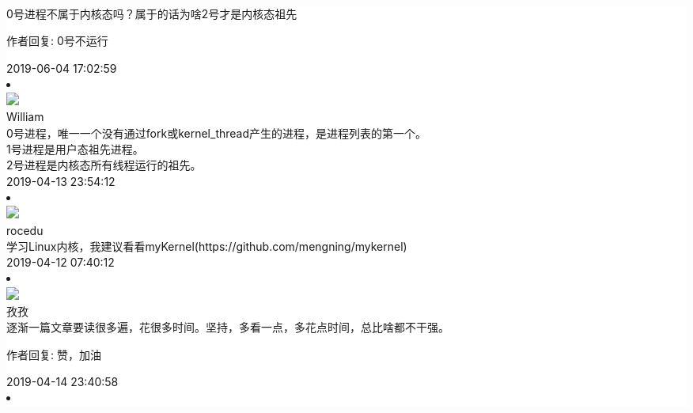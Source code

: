  </div>
  <div class="_2_QraFYR_0">0号进程不属于内核态吗？属于的话为啥2号才是内核态祖先</div>
  <div class="_10o3OAxT_0">
    <p class="_3KxQPN3V_0">作者回复: 0号不运行</p>
  </div>
  <div class="_3klNVc4Z_0">
    <div class="_3Hkula0k_0">2019-06-04 17:02:59</div>
  </div>
</div>
</div>
</li>
<li>
<div class="_2sjJGcOH_0"><img src="https://static001.geekbang.org/account/avatar/00/12/f1/15/8fcf8038.jpg"
  class="_3FLYR4bF_0">
<div class="_36ChpWj4_0">
  <div class="_2zFoi7sd_0"><span>William</span>
  </div>
  <div class="_2_QraFYR_0">0号进程，唯一一个没有通过fork或kernel_thread产生的进程，是进程列表的第一个。<br>1号进程是用户态祖先进程。<br>2号进程是内核态所有线程运行的祖先。</div>
  <div class="_10o3OAxT_0">
    
  </div>
  <div class="_3klNVc4Z_0">
    <div class="_3Hkula0k_0">2019-04-13 23:54:12</div>
  </div>
</div>
</div>
</li>
<li>
<div class="_2sjJGcOH_0"><img src="https://static001.geekbang.org/account/avatar/00/0f/75/69/791d0f5e.jpg"
  class="_3FLYR4bF_0">
<div class="_36ChpWj4_0">
  <div class="_2zFoi7sd_0"><span>rocedu</span>
  </div>
  <div class="_2_QraFYR_0">学习Linux内核，我建议看看myKernel(https:&#47;&#47;github.com&#47;mengning&#47;mykernel)</div>
  <div class="_10o3OAxT_0">
    
  </div>
  <div class="_3klNVc4Z_0">
    <div class="_3Hkula0k_0">2019-04-12 07:40:12</div>
  </div>
</div>
</div>
</li>
<li>
<div class="_2sjJGcOH_0"><img src="https://static001.geekbang.org/account/avatar/00/0f/89/5b/d8f78c1e.jpg"
  class="_3FLYR4bF_0">
<div class="_36ChpWj4_0">
  <div class="_2zFoi7sd_0"><span>孜孜</span>
  </div>
  <div class="_2_QraFYR_0">逐渐一篇文章要读很多遍，花很多时间。坚持，多看一点，多花点时间，总比啥都不干强。</div>
  <div class="_10o3OAxT_0">
    <p class="_3KxQPN3V_0">作者回复: 赞，加油</p>
  </div>
  <div class="_3klNVc4Z_0">
    <div class="_3Hkula0k_0">2019-04-14 23:40:58</div>
  </div>
</div>
</div>
</li>
<li>